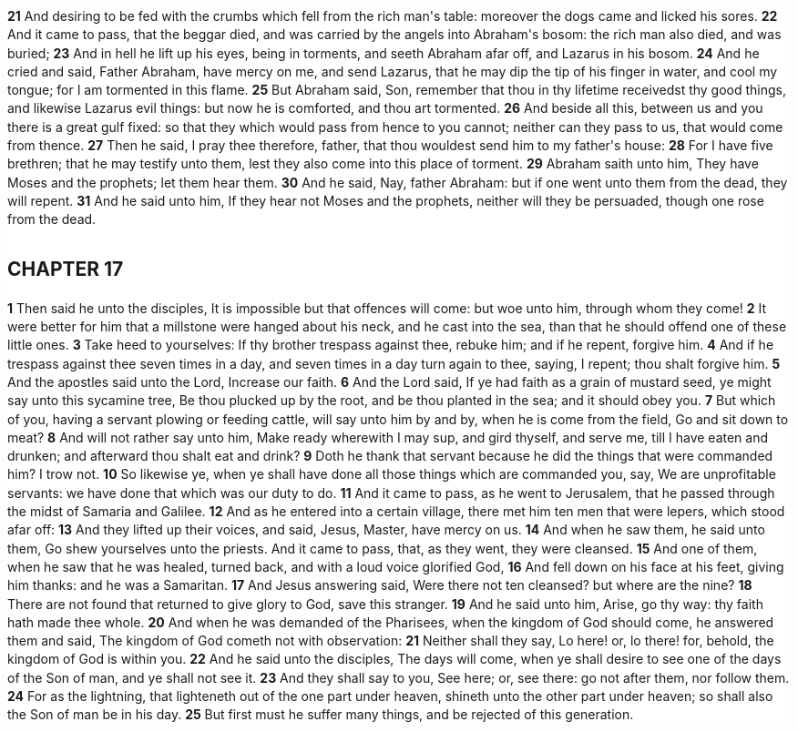 **21** And desiring to be fed with the crumbs which fell from the rich man's table: moreover the dogs came and licked his sores.
**22** And it came to pass, that the beggar died, and was carried by the angels into Abraham's bosom: the rich man also died, and was buried;
**23** And in hell he lift up his eyes, being in torments, and seeth Abraham afar off, and Lazarus in his bosom.
**24** And he cried and said, Father Abraham, have mercy on me, and send Lazarus, that he may dip the tip of his finger in water, and cool my tongue; for I am tormented in this flame.
**25** But Abraham said, Son, remember that thou in thy lifetime receivedst thy good things, and likewise Lazarus evil things: but now he is comforted, and thou art tormented.
**26** And beside all this, between us and you there is a great gulf fixed: so that they which would pass from hence to you cannot; neither can they pass to us, that would come from thence.
**27** Then he said, I pray thee therefore, father, that thou wouldest send him to my father's house:
**28** For I have five brethren; that he may testify unto them, lest they also come into this place of torment.
**29** Abraham saith unto him, They have Moses and the prophets; let them hear them.
**30** And he said, Nay, father Abraham: but if one went unto them from the dead, they will repent.
**31** And he said unto him, If they hear not Moses and the prophets, neither will they be persuaded, though one rose from the dead.

## CHAPTER 17
**1** Then said he unto the disciples, It is impossible but that offences will come: but woe unto him, through whom they come!
**2** It were better for him that a millstone were hanged about his neck, and he cast into the sea, than that he should offend one of these little ones.
**3** Take heed to yourselves: If thy brother trespass against thee, rebuke him; and if he repent, forgive him.
**4** And if he trespass against thee seven times in a day, and seven times in a day turn again to thee, saying, I repent; thou shalt forgive him.
**5** And the apostles said unto the Lord, Increase our faith.
**6** And the Lord said, If ye had faith as a grain of mustard seed, ye might say unto this sycamine tree, Be thou plucked up by the root, and be thou planted in the sea; and it should obey you.
**7** But which of you, having a servant plowing or feeding cattle, will say unto him by and by, when he is come from the field, Go and sit down to meat?
**8** And will not rather say unto him, Make ready wherewith I may sup, and gird thyself, and serve me, till I have eaten and drunken; and afterward thou shalt eat and drink?
**9** Doth he thank that servant because he did the things that were commanded him? I trow not.
**10** So likewise ye, when ye shall have done all those things which are commanded you, say, We are unprofitable servants: we have done that which was our duty to do.
**11** And it came to pass, as he went to Jerusalem, that he passed through the midst of Samaria and Galilee.
**12** And as he entered into a certain village, there met him ten men that were lepers, which stood afar off:
**13** And they lifted up their voices, and said, Jesus, Master, have mercy on us.
**14** And when he saw them, he said unto them, Go shew yourselves unto the priests. And it came to pass, that, as they went, they were cleansed.
**15** And one of them, when he saw that he was healed, turned back, and with a loud voice glorified God,
**16** And fell down on his face at his feet, giving him thanks: and he was a Samaritan.
**17** And Jesus answering said, Were there not ten cleansed? but where are the nine?
**18** There are not found that returned to give glory to God, save this stranger.
**19** And he said unto him, Arise, go thy way: thy faith hath made thee whole.
**20** And when he was demanded of the Pharisees, when the kingdom of God should come, he answered them and said, The kingdom of God cometh not with observation:
**21** Neither shall they say, Lo here! or, lo there! for, behold, the kingdom of God is within you.
**22** And he said unto the disciples, The days will come, when ye shall desire to see one of the days of the Son of man, and ye shall not see it.
**23** And they shall say to you, See here; or, see there: go not after them, nor follow them.
**24** For as the lightning, that lighteneth out of the one part under heaven, shineth unto the other part under heaven; so shall also the Son of man be in his day.
**25** But first must he suffer many things, and be rejected of this generation.